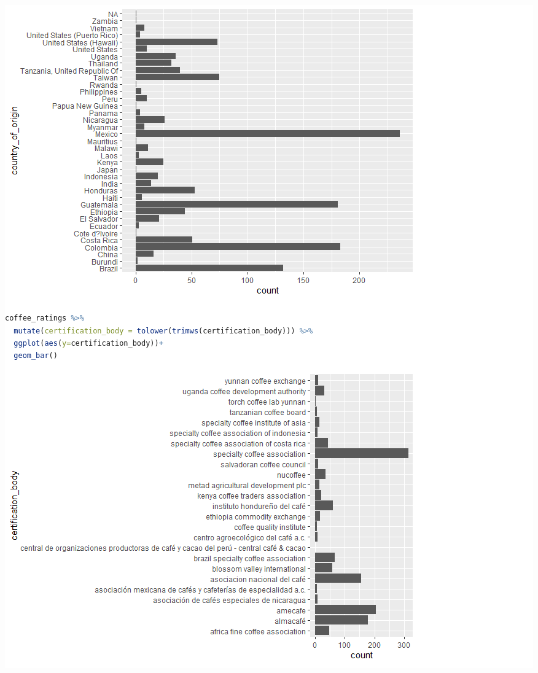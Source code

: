 ![](Coffee_files/figure-gfm/unnamed-chunk-2-2.png)

``` r
coffee_ratings %>%
  mutate(certification_body = tolower(trimws(certification_body))) %>%
  ggplot(aes(y=certification_body))+
  geom_bar()
```

![](Coffee_files/figure-gfm/unnamed-chunk-2-3.png)
